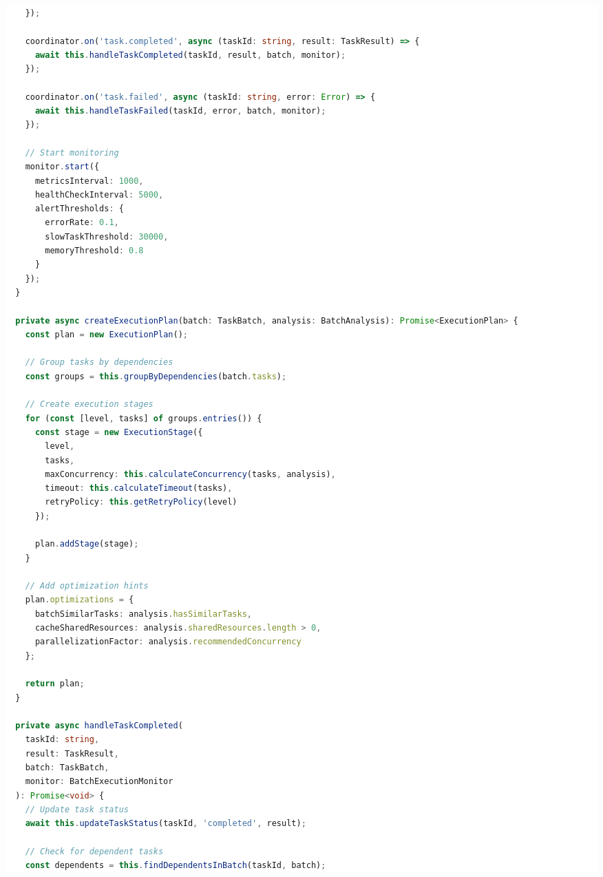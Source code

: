 ```typescript
    });
    
    coordinator.on('task.completed', async (taskId: string, result: TaskResult) => {
      await this.handleTaskCompleted(taskId, result, batch, monitor);
    });
    
    coordinator.on('task.failed', async (taskId: string, error: Error) => {
      await this.handleTaskFailed(taskId, error, batch, monitor);
    });
    
    // Start monitoring
    monitor.start({
      metricsInterval: 1000,
      healthCheckInterval: 5000,
      alertThresholds: {
        errorRate: 0.1,
        slowTaskThreshold: 30000,
        memoryThreshold: 0.8
      }
    });
  }
  
  private async createExecutionPlan(batch: TaskBatch, analysis: BatchAnalysis): Promise<ExecutionPlan> {
    const plan = new ExecutionPlan();
    
    // Group tasks by dependencies
    const groups = this.groupByDependencies(batch.tasks);
    
    // Create execution stages
    for (const [level, tasks] of groups.entries()) {
      const stage = new ExecutionStage({
        level,
        tasks,
        maxConcurrency: this.calculateConcurrency(tasks, analysis),
        timeout: this.calculateTimeout(tasks),
        retryPolicy: this.getRetryPolicy(level)
      });
      
      plan.addStage(stage);
    }
    
    // Add optimization hints
    plan.optimizations = {
      batchSimilarTasks: analysis.hasSimilarTasks,
      cacheSharedResources: analysis.sharedResources.length > 0,
      parallelizationFactor: analysis.recommendedConcurrency
    };
    
    return plan;
  }
  
  private async handleTaskCompleted(
    taskId: string,
    result: TaskResult,
    batch: TaskBatch,
    monitor: BatchExecutionMonitor
  ): Promise<void> {
    // Update task status
    await this.updateTaskStatus(taskId, 'completed', result);
    
    // Check for dependent tasks
    const dependents = this.findDependentsInBatch(taskId, batch);
```